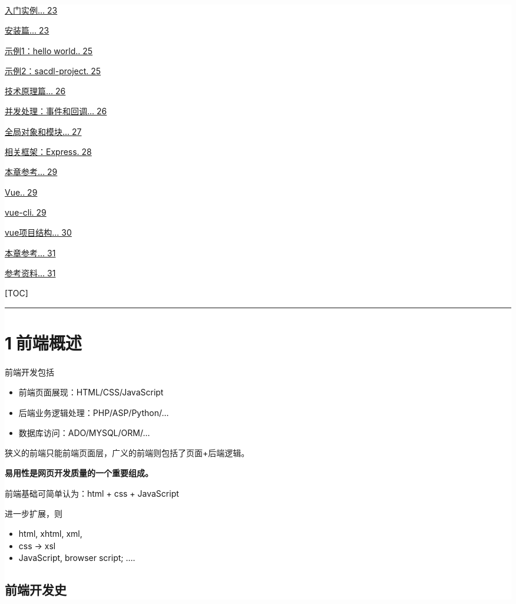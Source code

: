 [入门实例... 23](#_Toc27424433)

[安装篇... 23](#_Toc27424434)

[示例1：hello world.. 25](#_Toc27424435)

[示例2：sacdl-project. 25](#_Toc27424436)

[技术原理篇... 26](#_Toc27424437)

[并发处理：事件和回调... 26](#_Toc27424438)

[全局对象和模块... 27](#_Toc27424439)

[相关框架：Express. 28](#_Toc27424440)

[本章参考... 29](#_Toc27424441)

[Vue.. 29](#_Toc27424442)

[vue-cli. 29](#_Toc27424443)

[vue项目结构... 30](#_Toc27424444)

[本章参考... 31](#_Toc27424445)

[参考资料... 31](#_Toc27424446)

 

[TOC]



---

# 1 前端概述

前端开发包括

* 前端页面展现：HTML/CSS/JavaScript

* 后端业务逻辑处理：PHP/ASP/Python/...

* 数据库访问：ADO/MYSQL/ORM/...

 狭义的前端只能前端页面层，广义的前端则包括了页面+后端逻辑。



**易用性是网页开发质量的一个重要组成。**

前端基础可简单认为：html + css + JavaScript

进一步扩展，则

* html, xhtml, xml,  
* css -> xsl
* JavaScript, browser script; ….

 

## 前端开发史


[1]: https://zhuanlan.zhihu.com/p/65914436 "知乎ServerLess"
[1]:  https://www.runoob.com/nodejs/nodejs-tutorial.html  "Node.js 教程"
[1]:  https://cn.vuejs.org/  " 官网文档"
[2]:  https://www.runoob.com/w3cnote/vue2-start-coding.html  "Vue2.0 新手入门 — 从环境搭建到发布"
[3]: https://www.cnblogs.com/ppap/p/11189092.html "pycharm新建Vue项目"